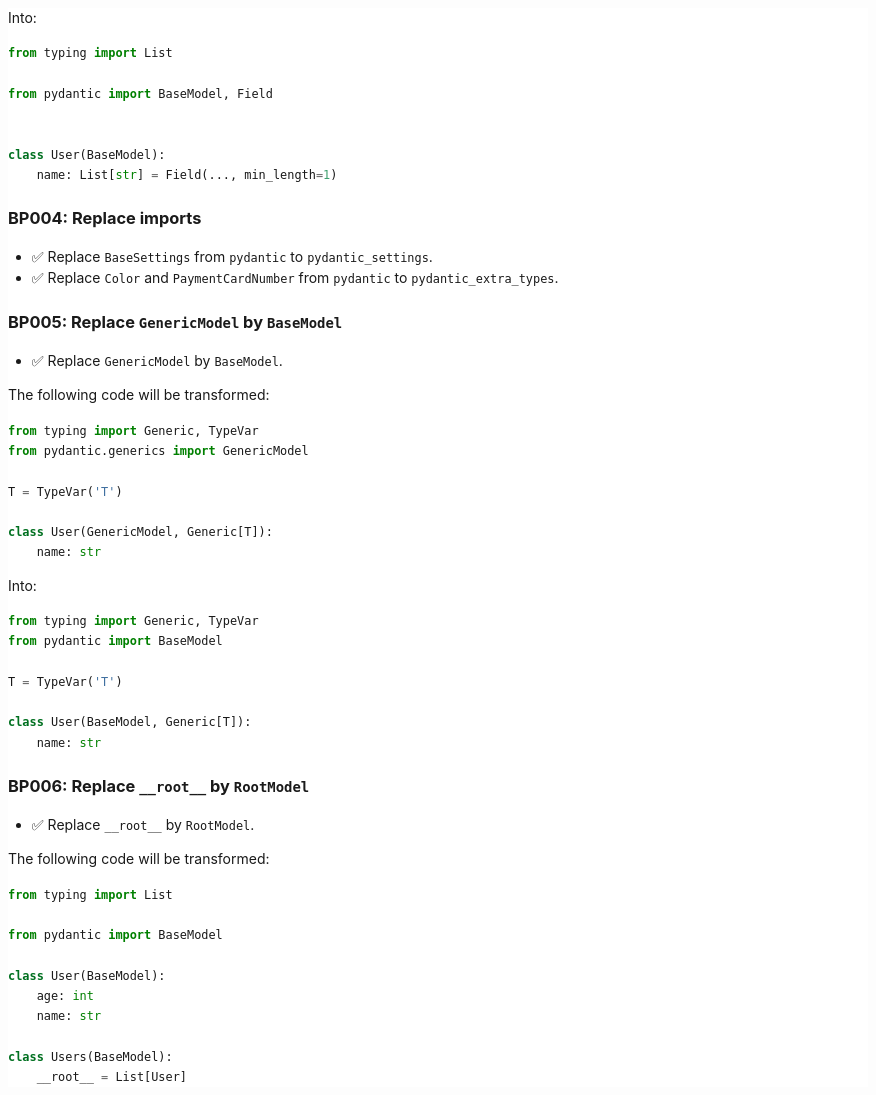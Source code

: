 Into:

```py
from typing import List

from pydantic import BaseModel, Field


class User(BaseModel):
    name: List[str] = Field(..., min_length=1)
```

### BP004: Replace imports

- ✅ Replace `BaseSettings` from `pydantic` to `pydantic_settings`.
- ✅ Replace `Color` and `PaymentCardNumber` from `pydantic` to `pydantic_extra_types`.

### BP005: Replace `GenericModel` by `BaseModel`

- ✅ Replace `GenericModel` by `BaseModel`.

The following code will be transformed:

```py
from typing import Generic, TypeVar
from pydantic.generics import GenericModel

T = TypeVar('T')

class User(GenericModel, Generic[T]):
    name: str
```

Into:

```py
from typing import Generic, TypeVar
from pydantic import BaseModel

T = TypeVar('T')

class User(BaseModel, Generic[T]):
    name: str
```

### BP006: Replace `__root__` by `RootModel`

- ✅ Replace `__root__` by `RootModel`.

The following code will be transformed:

```py
from typing import List

from pydantic import BaseModel

class User(BaseModel):
    age: int
    name: str

class Users(BaseModel):
    __root__ = List[User]
```
